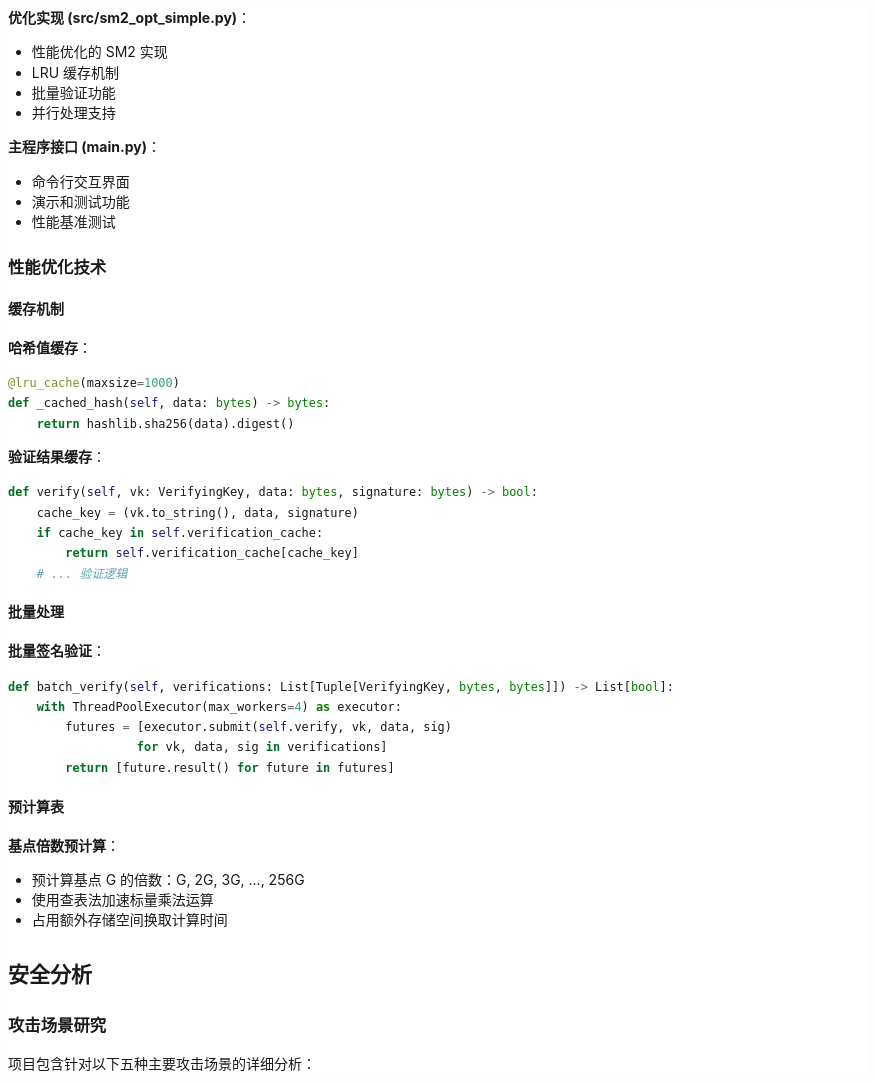 **优化实现 (src/sm2_opt_simple.py)**：
- 性能优化的 SM2 实现
- LRU 缓存机制
- 批量验证功能
- 并行处理支持

**主程序接口 (main.py)**：
- 命令行交互界面
- 演示和测试功能
- 性能基准测试

### 性能优化技术

#### 缓存机制

**哈希值缓存**：
```python
@lru_cache(maxsize=1000)
def _cached_hash(self, data: bytes) -> bytes:
    return hashlib.sha256(data).digest()
```

**验证结果缓存**：
```python
def verify(self, vk: VerifyingKey, data: bytes, signature: bytes) -> bool:
    cache_key = (vk.to_string(), data, signature)
    if cache_key in self.verification_cache:
        return self.verification_cache[cache_key]
    # ... 验证逻辑
```

#### 批量处理

**批量签名验证**：
```python
def batch_verify(self, verifications: List[Tuple[VerifyingKey, bytes, bytes]]) -> List[bool]:
    with ThreadPoolExecutor(max_workers=4) as executor:
        futures = [executor.submit(self.verify, vk, data, sig) 
                  for vk, data, sig in verifications]
        return [future.result() for future in futures]
```

#### 预计算表

**基点倍数预计算**：
- 预计算基点 G 的倍数：G, 2G, 3G, ..., 256G
- 使用查表法加速标量乘法运算
- 占用额外存储空间换取计算时间

## 安全分析

### 攻击场景研究

项目包含针对以下五种主要攻击场景的详细分析：
